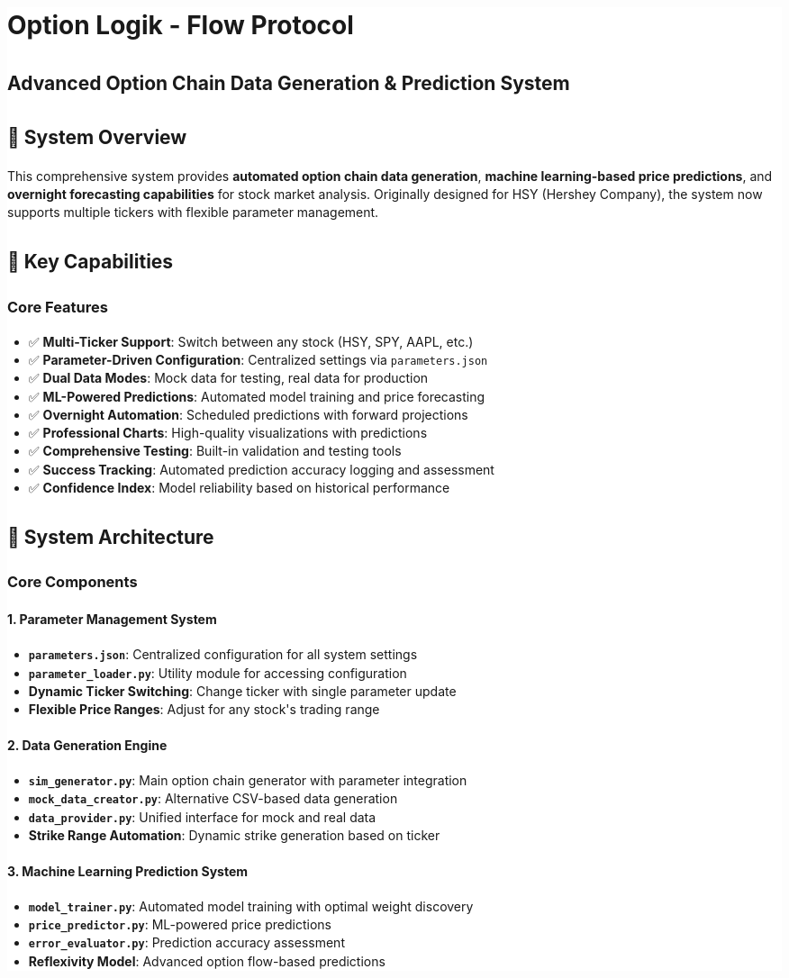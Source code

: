 # Option Logik - Flow Protocol

## Advanced Option Chain Data Generation & Prediction System

## 🚀 System Overview

This comprehensive system provides **automated option chain data generation**, **machine learning-based price predictions**, and **overnight forecasting capabilities** for stock market analysis. Originally designed for HSY (Hershey Company), the system now supports multiple tickers with flexible parameter management.

## 🎯 Key Capabilities

### **Core Features**
- ✅ **Multi-Ticker Support**: Switch between any stock (HSY, SPY, AAPL, etc.)
- ✅ **Parameter-Driven Configuration**: Centralized settings via `parameters.json`
- ✅ **Dual Data Modes**: Mock data for testing, real data for production
- ✅ **ML-Powered Predictions**: Automated model training and price forecasting
- ✅ **Overnight Automation**: Scheduled predictions with forward projections
- ✅ **Professional Charts**: High-quality visualizations with predictions
- ✅ **Comprehensive Testing**: Built-in validation and testing tools
- ✅ **Success Tracking**: Automated prediction accuracy logging and assessment
- ✅ **Confidence Index**: Model reliability based on historical performance

## 🔧 System Architecture

### **Core Components**

#### **1. Parameter Management System**
- **`parameters.json`**: Centralized configuration for all system settings
- **`parameter_loader.py`**: Utility module for accessing configuration
- **Dynamic Ticker Switching**: Change ticker with single parameter update
- **Flexible Price Ranges**: Adjust for any stock's trading range

#### **2. Data Generation Engine**
- **`sim_generator.py`**: Main option chain generator with parameter integration
- **`mock_data_creator.py`**: Alternative CSV-based data generation
- **`data_provider.py`**: Unified interface for mock and real data
- **Strike Range Automation**: Dynamic strike generation based on ticker

#### **3. Machine Learning Prediction System**
- **`model_trainer.py`**: Automated model training with optimal weight discovery
- **`price_predictor.py`**: ML-powered price predictions
- **`error_evaluator.py`**: Prediction accuracy assessment
- **Reflexivity Model**: Advanced option flow-based predictions
